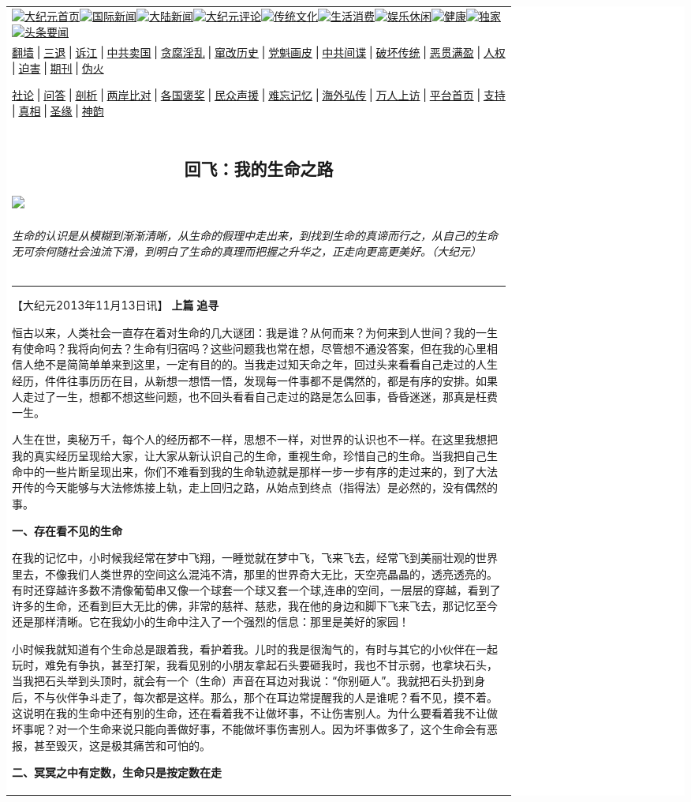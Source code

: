 <a name="1" id="1" target="_blank"></a><span id="1"></span>
<table align=center border="0"><tr><td colspan="2" VALIGN=TOP><a href="https://github.com/cufnqn370/djy/blob/master/gb/nf1351518.md#1"><img src="https://raw.githubusercontent.com/cufnqn370/www/master/t/djy/1.jpg" title="大纪元首页" alt="大纪元首页"></a><a href="https://github.com/cufnqn370/djy/blob/master/gb/n24hr.md#1"><img src="https://raw.githubusercontent.com/cufnqn370/www/master/t/djy/3.jpg" title="国际新闻" alt="国际新闻"></a><a href="https://github.com/cufnqn370/djy/blob/master/gb/nsc413.md#1"><img src="https://raw.githubusercontent.com/cufnqn370/www/master/t/djy/4.jpg" title="大陆新闻" alt="大陆新闻"></a><a href="https://github.com/cufnqn370/djy/blob/master/gb/news392.md#1"><img src="https://raw.githubusercontent.com/cufnqn370/www/master/t/djy/5.jpg" title="大纪元评论" alt="大纪元评论"></a><a href="https://github.com/cufnqn370/djy/blob/master/gb/news2007.md#1"><img src="https://raw.githubusercontent.com/cufnqn370/www/master/t/djy/6.jpg" title="传统文化" alt="传统文化"></a><a href="https://github.com/cufnqn370/djy/blob/master/gb/news2008.md#1"><img src="https://raw.githubusercontent.com/cufnqn370/www/master/t/djy/7.jpg" title="生活消费" alt="生活消费"></a><a href="https://github.com/cufnqn370/djy/blob/master/gb/ncyule.md#1"><img src="https://raw.githubusercontent.com/cufnqn370/www/master/t/djy/8.jpg" title="娱乐休闲" alt="娱乐休闲"></a><a href="https://github.com/cufnqn370/djy/blob/master/gb/nsc1002.md#1"><img src="https://raw.githubusercontent.com/cufnqn370/www/master/t/djy/9.jpg" title="健康" alt="健康"></a><a href="https://github.com/cufnqn370/djy/blob/master/gb/nf6092.md#1"><img src="https://raw.githubusercontent.com/cufnqn370/www/master/t/djy/10a.jpg" title="独家" alt="独家"></a><a href="https://github.com/cufnqn370/djy/blob/master/gb/nf4514.md#1"><img src="https://raw.githubusercontent.com/cufnqn370/www/master/t/djy/12a.jpg" title="头条要闻" alt="头条要闻"></a></td></tr>
<tr><td colspan="2" VALIGN=TOP><a target="_blank" href="https://github.com/cufnqn370/www/blob/master/README.md?zsrh#1">翻墙</a> | <a target="_blank" href="https://github.com/cufnqn370/djy/blob/master/gb/nf5657.md#1">三退</a> | <a target="_blank" href="https://github.com/cufnqn370/djy/blob/master/gb/nf6124.md#1">诉江</a> | <a target="_blank" href="https://github.com/cufnqn370/djy/blob/master/gb/nf1176117.md#1">中共卖国</a> | <a target="_blank" href="https://github.com/cufnqn370/djy/blob/master/gb/nf5773.md#1">贪腐淫乱</a> | <a target="_blank" href="https://github.com/cufnqn370/djy/blob/master/gb/nf1176115.md#1">窜改历史</a> | <a target="_blank" href="https://github.com/cufnqn370/djy/blob/master/gb/nf1176107.md#1">党魁画皮</a> | <a target="_blank" href="https://github.com/cufnqn370/djy/blob/master/gb/nf1320400.md#1">中共间谍</a> | <a target="_blank" href="https://github.com/cufnqn370/djy/blob/master/gb/nf1176114.md#1">破坏传统</a> | <a target="_blank" href="https://github.com/cufnqn370/ntdtv/blob/master/gb/prog447_1.md#1">恶贯满盈</a> | <a target="_blank" href="https://github.com/cufnqn370/djy/blob/master/gb/ncid278.md#1">人权</a> | <a target="_blank" href="https://github.com/cufnqn370/djy/blob/master/gb/nf1176111.md#1">迫害</a> | <a target="_blank" href="https://gitlab.com/szzdlab/mh-qikan/blob/master/README.md#1">期刊</a> | <a target="_blank" href="https://github.com/cufnqn370/djy/blob/master/gb/nf5562.md#1">伪火</a></p><p><a target="_blank" href="https://github.com/cufnqn370/djy/blob/master/gb/9p.md#1">社论</a> | <a target="_blank" href="https://github.com/cufnqn370/djy/blob/master/gb/nf4378.md#1">问答</a> | <a target="_blank" href="https://github.com/cufnqn370/djy/blob/master/gb/nf5792.md#1">剖析</a> | <a target="_blank" href="https://github.com/cufnqn370/djy/blob/master/gb/nf5735.md#1">两岸比对</a> | <a target="_blank" href="https://github.com/cufnqn370/djy/blob/master/gb/nf6119.md#1">各国褒奖</a> | <a target="_blank" href="https://github.com/cufnqn370/djy/blob/master/gb/nf6120.md#1">民众声援</a> | <a target="_blank" href="https://github.com/cufnqn370/djy/blob/master/gb/nf1188594.md#1">难忘记忆</a> | <a target="_blank" href="https://github.com/cufnqn370/djy/blob/master/gb/nf3180.md#1">海外弘传</a> | <a target="_blank" href="https://github.com/cufnqn370/djy/blob/master/gb/nf5410.md#1">万人上访</a> | <a target="_blank" href="https://github.com/cufnqn370/www/blob/master/README.md?zsrh#1">平台首页</a> | <a target="_blank" href="https://github.com/cufnqn370/djy/blob/master/gb/nf4386.md#1">支持</a> | <a target="_blank" href="https://github.com/cufnqn370/djy/blob/master/gb/nf4389.md#1">真相</a> | <a target="_blank" href="https://github.com/cufnqn370/djy/blob/master/gb/nf5790.md#1">圣缘</a> | <a target="_blank" href="https://github.com/cufnqn370/djy/blob/master/gb/nf4786.md#1">神韵</a></td></tr>
<tr><td VALIGN=TOP width="626"><h2 align=center>回飞：我的生命之路</h2>
<img width="600" src="https://i.epochtimes.com/assets/uploads/2013/11/1309111924582483-600x400.jpg" />
<h6>生命的认识是从模糊到渐渐清晰，从生命的假理中走出来，到找到生命的真谛而行之，从自己的生命无可奈何随社会浊流下滑，到明白了生命的真理而把握之升华之，正走向更高更美好。（大纪元）
</h6>
<hr>
	<p>【大纪元2013年11月13日讯】<b> 上篇 追寻</b></p>
<p>恒古以来，人类社会一直存在着对生命的几大谜团：我是谁？从何而来？为何来到人世间？我的一生有使命吗？我将向何去？生命有归宿吗？这些问题我也常在想，尽管想不通没答案，但在我的心里相信人绝不是简简单单来到这里，一定有目的的。当我走过知天命之年，回过头来看看自己走过的人生经历，件件往事历历在目，从新想一想悟一悟，发现每一件事都不是偶然的，都是有序的安排。如果人走过了一生，想都不想这些问题，也不回头看看自己走过的路是怎么回事，昏昏迷迷，那真是枉费一生。</p>
<p>人生在世，奥秘万千，每个人的经历都不一样，思想不一样，对世界的认识也不一样。在这里我想把我的真实经历呈现给大家，让大家从新认识自己的生命，重视生命，珍惜自己的生命。当我把自己生命中的一些片断呈现出来，你们不难看到我的生命轨迹就是那样一步一步有序的走过来的，到了大法开传的今天能够与大法修炼接上轨，走上回归之路，从始点到终点（指得法）是必然的，没有偶然的事。</p>
<p><B>一、存在看不见的生命</B></p>
<p>在我的记忆中，小时候我经常在梦中飞翔，一睡觉就在梦中飞，飞来飞去，经常飞到美丽壮观的世界里去，不像我们人类世界的空间这么混沌不清，那里的世界奇大无比，天空亮晶晶的，透亮透亮的。有时还穿越许多数不清像葡萄串又像一个球套一个球又套一个球,连串的空间，一层层的穿越，看到了许多的生命，还看到巨大无比的佛，非常的慈祥、慈悲，我在他的身边和脚下飞来飞去，那记忆至今还是那样清晰。它在我幼小的生命中注入了一个强烈的信息：那里是美好的家园！</p>
<p>小时候我就知道有个生命总是跟着我，看护着我。儿时的我是很淘气的，有时与其它的小伙伴在一起玩时，难免有争执，甚至打架，我看见别的小朋友拿起石头要砸我时，我也不甘示弱，也拿块石头，当我把石头举到头顶时，就会有一个（生命）声音在耳边对我说：“你别砸人”。我就把石头扔到身后，不与伙伴争斗走了，每次都是这样。那么，那个在耳边常提醒我的人是谁呢？看不见，摸不着。这说明在我的生命中还有别的生命，还在看着我不让做坏事，不让伤害别人。为什么要看着我不让做坏事呢？对一个生命来说只能向善做好事，不能做坏事伤害别人。因为坏事做多了，这个生命会有恶报，甚至毁灭，这是极其痛苦和可怕的。</p>
<p><B>二、冥冥之中有定数，生命只是按定数在走</B></p>